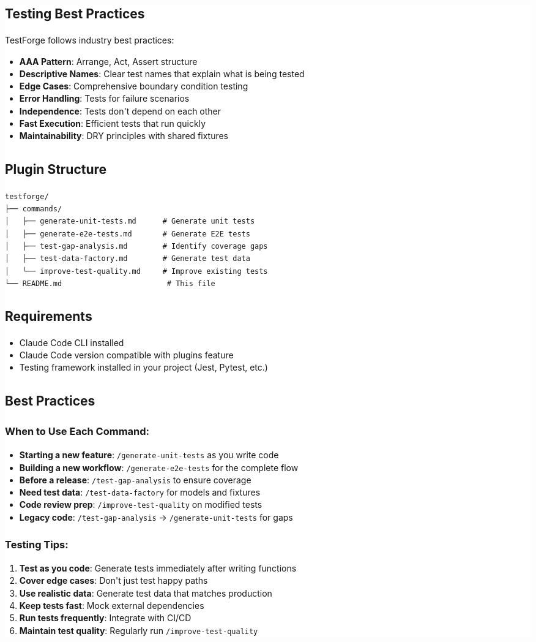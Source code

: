 ## Testing Best Practices

TestForge follows industry best practices:

- **AAA Pattern**: Arrange, Act, Assert structure
- **Descriptive Names**: Clear test names that explain what is being tested
- **Edge Cases**: Comprehensive boundary condition testing
- **Error Handling**: Tests for failure scenarios
- **Independence**: Tests don't depend on each other
- **Fast Execution**: Efficient tests that run quickly
- **Maintainability**: DRY principles with shared fixtures

## Plugin Structure

```
testforge/
├── commands/
│   ├── generate-unit-tests.md      # Generate unit tests
│   ├── generate-e2e-tests.md       # Generate E2E tests
│   ├── test-gap-analysis.md        # Identify coverage gaps
│   ├── test-data-factory.md        # Generate test data
│   └── improve-test-quality.md     # Improve existing tests
└── README.md                        # This file
```

## Requirements

- Claude Code CLI installed
- Claude Code version compatible with plugins feature
- Testing framework installed in your project (Jest, Pytest, etc.)

## Best Practices

### When to Use Each Command:

- **Starting a new feature**: `/generate-unit-tests` as you write code
- **Building a new workflow**: `/generate-e2e-tests` for the complete flow
- **Before a release**: `/test-gap-analysis` to ensure coverage
- **Need test data**: `/test-data-factory` for models and fixtures
- **Code review prep**: `/improve-test-quality` on modified tests
- **Legacy code**: `/test-gap-analysis` → `/generate-unit-tests` for gaps

### Testing Tips:

1. **Test as you code**: Generate tests immediately after writing functions
2. **Cover edge cases**: Don't just test happy paths
3. **Use realistic data**: Generate test data that matches production
4. **Keep tests fast**: Mock external dependencies
5. **Run tests frequently**: Integrate with CI/CD
6. **Maintain test quality**: Regularly run `/improve-test-quality`
